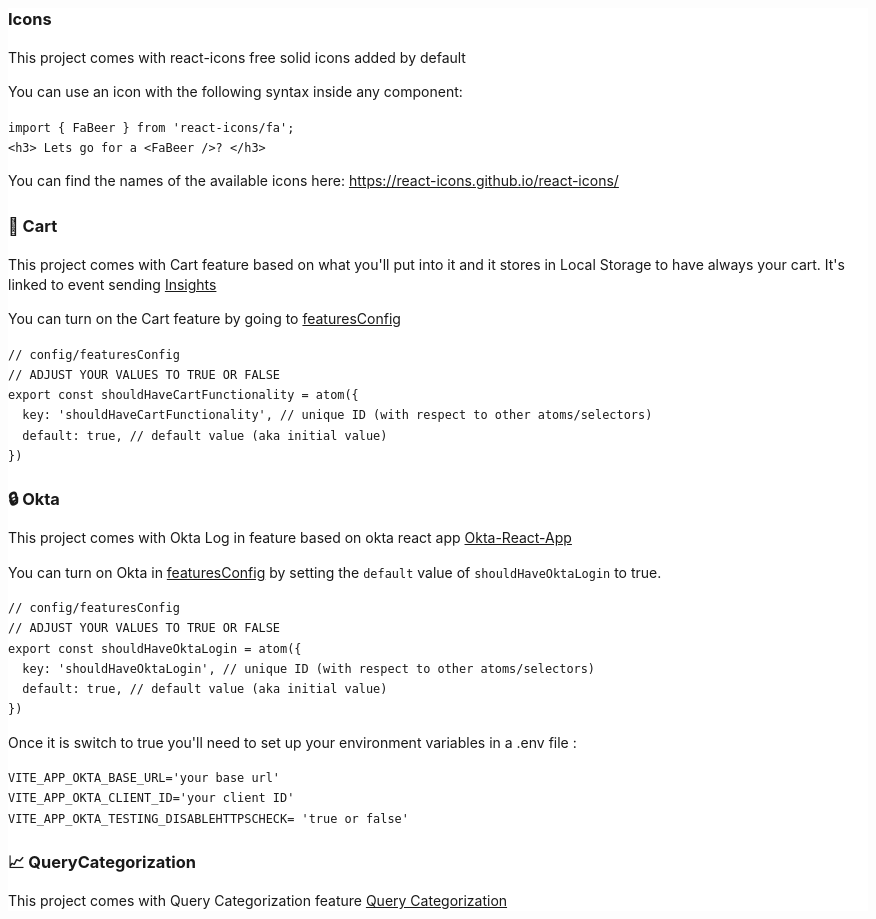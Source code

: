 <h3 style="font-family='Helvetica'; font-size=15px; font-weight=bold; color=grey;"> Icons</h3>

This project comes with react-icons free solid icons added by default

You can use an icon with the following syntax inside any component:

```
import { FaBeer } from 'react-icons/fa';
<h3> Lets go for a <FaBeer />? </h3>
```

You can find the names of the available icons here:
https://react-icons.github.io/react-icons/

<h3 style="font-family='Helvetica'; font-size=15px; font-weight=bold; color=grey;">🛒 Cart</h3>

This project comes with Cart feature based on what you'll put into it and it stores in Local Storage to have always your cart. It's linked to event sending [Insights](https://www.algolia.com/doc/rest-api/insights/)

You can turn on the Cart feature by going to [featuresConfig](./src/config/featuresConfig.js)

```
// config/featuresConfig
// ADJUST YOUR VALUES TO TRUE OR FALSE
export const shouldHaveCartFunctionality = atom({
  key: 'shouldHaveCartFunctionality', // unique ID (with respect to other atoms/selectors)
  default: true, // default value (aka initial value)
})
```

<h3 style="font-family='Helvetica'; font-size=15px; font-weight=bold; color=grey;">🔒 Okta</h3>

This project comes with Okta Log in feature based on okta react app [Okta-React-App](https://github.com/okta/okta-react)

You can turn on Okta in [featuresConfig](./src/config/featuresConfig.js) by setting the `default` value of `shouldHaveOktaLogin` to true.

```
// config/featuresConfig
// ADJUST YOUR VALUES TO TRUE OR FALSE
export const shouldHaveOktaLogin = atom({
  key: 'shouldHaveOktaLogin', // unique ID (with respect to other atoms/selectors)
  default: true, // default value (aka initial value)
})
```

Once it is switch to true you'll need to set up your environment variables in a .env file :

```
VITE_APP_OKTA_BASE_URL='your base url'
VITE_APP_OKTA_CLIENT_ID='your client ID'
VITE_APP_OKTA_TESTING_DISABLEHTTPSCHECK= 'true or false'
```

<h3 style="font-family='Helvetica'; font-size=15px; font-weight=bold; color=grey;">📈 QueryCategorization</h3>

This project comes with Query Categorization feature [Query Categorization](https://algolia.atlassian.net/wiki/spaces/GR/pages/3931537871/Query+Categorization)

